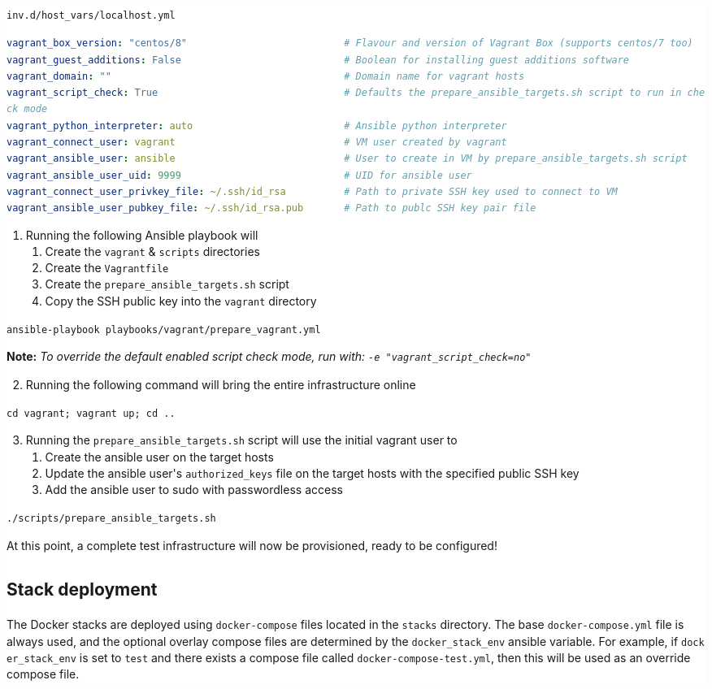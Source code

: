 `inv.d/host_vars/localhost.yml`
```yaml
vagrant_box_version: "centos/8"                           # Flavour and version of Vagrant Box (supports centos/7 too)
vagrant_guest_additions: False                            # Boolean for installing guest additions software
vagrant_domain: ""                                        # Domain name for vagrant hosts
vagrant_script_check: True                                # Defaults the prepare_ansible_targets.sh script to run in check mode
vagrant_python_interpreter: auto                          # Ansible python interpreter
vagrant_connect_user: vagrant                             # VM user created by vagrant
vagrant_ansible_user: ansible                             # User to create in VM by prepare_ansible_targets.sh script
vagrant_ansible_user_uid: 9999                            # UID for ansible user
vagrant_connect_user_privkey_file: ~/.ssh/id_rsa          # Path to private SSH key used to connect to VM
vagrant_ansible_user_pubkey_file: ~/.ssh/id_rsa.pub       # Path to publc SSH key pair file
```

1. Running the following Ansible playbook will
    1. Create the `vagrant` & `scripts` directories
    1. Create the `Vagrantfile`
    1. Create the `prepare_ansible_targets.sh` script
    1. Copy the SSH public key into the `vagrant` directory

```
ansible-playbook playbooks/vagrant/prepare_vagrant.yml
```

__Note:__ *To override the default enabled script check mode, run with: `-e "vagrant_script_check=no"`*

2. Running the following command will bring the entire infrastructure online

```
cd vagrant; vagrant up; cd ..
```

3. Running the `prepare_ansible_targets.sh` script will use the initial vagrant user to
    1. Create the ansible user on the target hosts
    1. Update the ansible user's `authorized_keys` file on the target hosts with the specified public SSH key
    1. Add the ansible user to sudo with passwordless access

```
./scripts/prepare_ansible_targets.sh
```

At this point, a complete test infrastructure will now be provisioned, ready to be configured!

## Stack deployment

The Docker stacks are deployed using `docker-compose` files located in the `stacks` directory. The base `docker-compose.yml` file is always used, and the optional overlay compose files are determined by the `docker_stack_env` ansible variable. For example, if `docker_stack_env` is set to `test` and there exists a compose file called `docker-compose-test.yml`, then this will be used as an override compose file.
